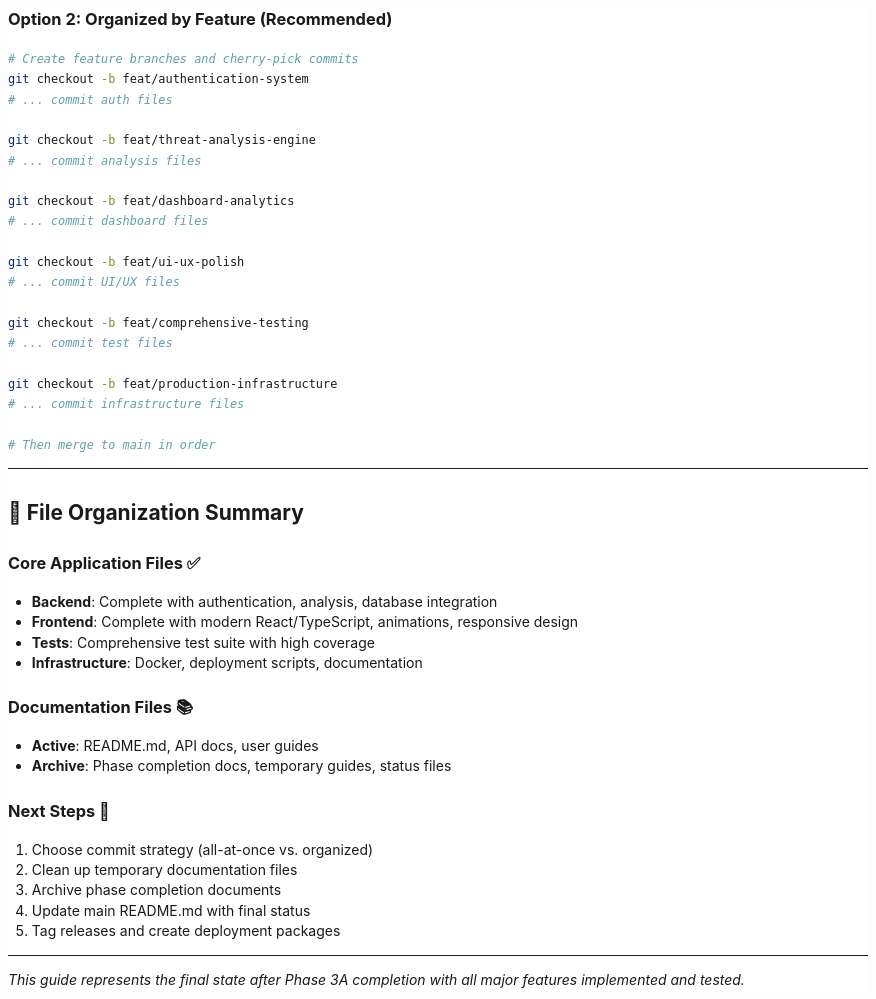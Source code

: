 ### Option 2: Organized by Feature (Recommended)
```bash
# Create feature branches and cherry-pick commits
git checkout -b feat/authentication-system
# ... commit auth files

git checkout -b feat/threat-analysis-engine  
# ... commit analysis files

git checkout -b feat/dashboard-analytics
# ... commit dashboard files

git checkout -b feat/ui-ux-polish
# ... commit UI/UX files

git checkout -b feat/comprehensive-testing
# ... commit test files

git checkout -b feat/production-infrastructure
# ... commit infrastructure files

# Then merge to main in order
```

---

## 📁 File Organization Summary

### Core Application Files ✅
- **Backend**: Complete with authentication, analysis, database integration
- **Frontend**: Complete with modern React/TypeScript, animations, responsive design
- **Tests**: Comprehensive test suite with high coverage
- **Infrastructure**: Docker, deployment scripts, documentation

### Documentation Files 📚
- **Active**: README.md, API docs, user guides
- **Archive**: Phase completion docs, temporary guides, status files

### Next Steps 🚀
1. Choose commit strategy (all-at-once vs. organized)
2. Clean up temporary documentation files
3. Archive phase completion documents  
4. Update main README.md with final status
5. Tag releases and create deployment packages

---

*This guide represents the final state after Phase 3A completion with all major features implemented and tested.*
